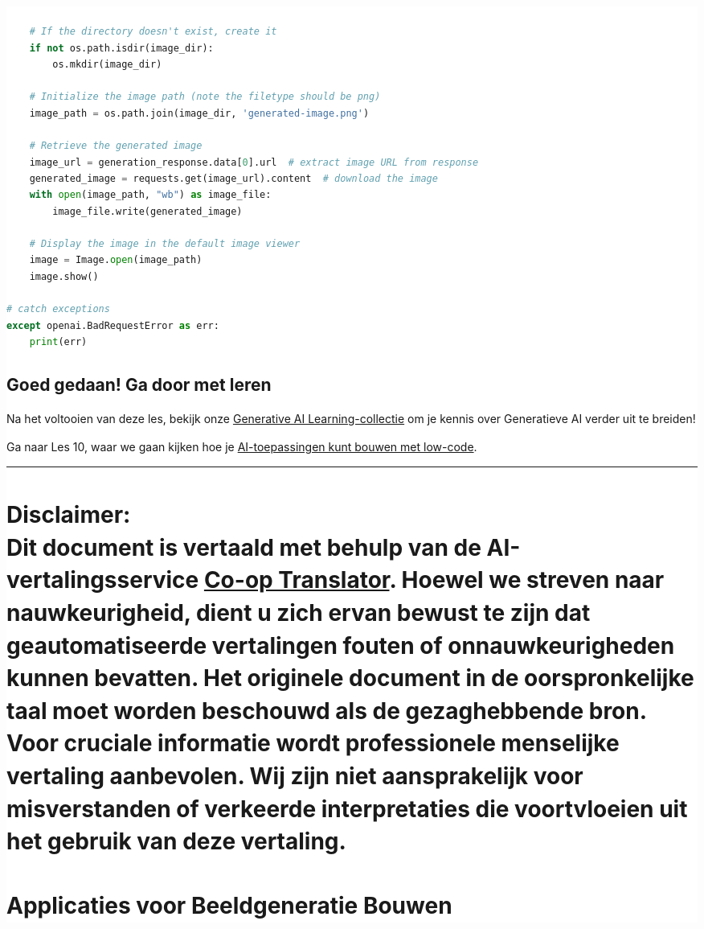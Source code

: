 ```python

    # If the directory doesn't exist, create it
    if not os.path.isdir(image_dir):
        os.mkdir(image_dir)

    # Initialize the image path (note the filetype should be png)
    image_path = os.path.join(image_dir, 'generated-image.png')

    # Retrieve the generated image
    image_url = generation_response.data[0].url  # extract image URL from response
    generated_image = requests.get(image_url).content  # download the image
    with open(image_path, "wb") as image_file:
        image_file.write(generated_image)

    # Display the image in the default image viewer
    image = Image.open(image_path)
    image.show()

# catch exceptions
except openai.BadRequestError as err:
    print(err)
```

## Goed gedaan! Ga door met leren

Na het voltooien van deze les, bekijk onze [Generative AI Learning-collectie](https://aka.ms/genai-collection?WT.mc_id=academic-105485-koreyst) om je kennis over Generatieve AI verder uit te breiden!

Ga naar Les 10, waar we gaan kijken hoe je [AI-toepassingen kunt bouwen met low-code](../10-building-low-code-ai-applications/README.md?WT.mc_id=academic-105485-koreyst).

---

**Disclaimer**:  
Dit document is vertaald met behulp van de AI-vertalingsservice [Co-op Translator](https://github.com/Azure/co-op-translator). Hoewel we streven naar nauwkeurigheid, dient u zich ervan bewust te zijn dat geautomatiseerde vertalingen fouten of onnauwkeurigheden kunnen bevatten. Het originele document in de oorspronkelijke taal moet worden beschouwd als de gezaghebbende bron. Voor cruciale informatie wordt professionele menselijke vertaling aanbevolen. Wij zijn niet aansprakelijk voor misverstanden of verkeerde interpretaties die voortvloeien uit het gebruik van deze vertaling.
=======

# Applicaties voor Beeldgeneratie Bouwen
